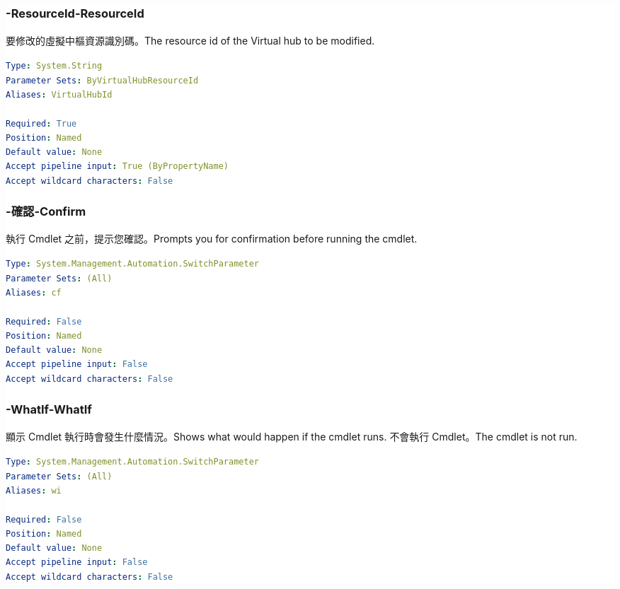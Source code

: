 ### <span data-ttu-id="48d0a-133">-ResourceId</span><span class="sxs-lookup"><span data-stu-id="48d0a-133">-ResourceId</span></span>
<span data-ttu-id="48d0a-134">要修改的虛擬中樞資源識別碼。</span><span class="sxs-lookup"><span data-stu-id="48d0a-134">The resource id of the Virtual hub to be modified.</span></span>

```yaml
Type: System.String
Parameter Sets: ByVirtualHubResourceId
Aliases: VirtualHubId

Required: True
Position: Named
Default value: None
Accept pipeline input: True (ByPropertyName)
Accept wildcard characters: False
```

### <span data-ttu-id="48d0a-135">-確認</span><span class="sxs-lookup"><span data-stu-id="48d0a-135">-Confirm</span></span>
<span data-ttu-id="48d0a-136">執行 Cmdlet 之前，提示您確認。</span><span class="sxs-lookup"><span data-stu-id="48d0a-136">Prompts you for confirmation before running the cmdlet.</span></span>

```yaml
Type: System.Management.Automation.SwitchParameter
Parameter Sets: (All)
Aliases: cf

Required: False
Position: Named
Default value: None
Accept pipeline input: False
Accept wildcard characters: False
```

### <span data-ttu-id="48d0a-137">-WhatIf</span><span class="sxs-lookup"><span data-stu-id="48d0a-137">-WhatIf</span></span>
<span data-ttu-id="48d0a-138">顯示 Cmdlet 執行時會發生什麼情況。</span><span class="sxs-lookup"><span data-stu-id="48d0a-138">Shows what would happen if the cmdlet runs.</span></span>
<span data-ttu-id="48d0a-139">不會執行 Cmdlet。</span><span class="sxs-lookup"><span data-stu-id="48d0a-139">The cmdlet is not run.</span></span>

```yaml
Type: System.Management.Automation.SwitchParameter
Parameter Sets: (All)
Aliases: wi

Required: False
Position: Named
Default value: None
Accept pipeline input: False
Accept wildcard characters: False
```
